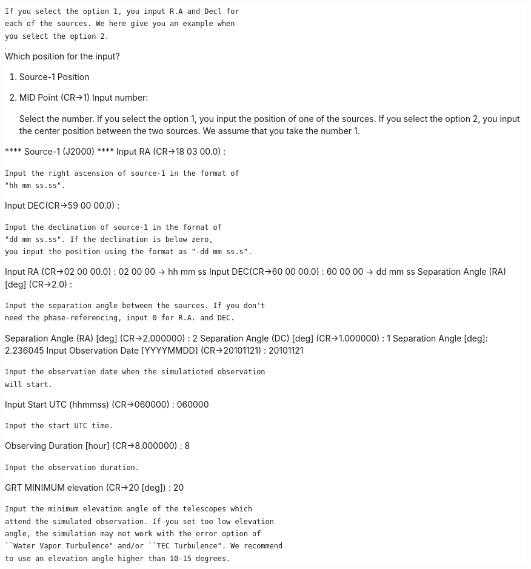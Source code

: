     If you select the option 1, you input R.A and Decl for 
    each of the sources. We here give you an example when 
    you select the option 2. 

Which position for the input?
1. Source-1 Position
2. MID Point
(CR->1)
Input number: 

    Select the number. If you select the option 1, you input 
    the position of one of the sources. If you select the option 2, 
    you input the center position between the two sources. 
    We assume that you take the number 1.

**** Source-1 (J2000) ****
Input RA (CR->18 03 00.0) : 

    Input the right ascension of source-1 in the format of 
    "hh mm ss.ss". 

Input DEC(CR->59 00 00.0) : 

    Input the declination of source-1 in the format of 
    "dd mm ss.ss". If the declination is below zero, 
    you input the position using the format as "-dd mm ss.s". 


Input RA (CR->02 00 00.0) : 02 00 00                  -> hh mm ss
Input DEC(CR->60 00 00.0) : 60 00 00                  -> dd mm ss
Separation Angle (RA) [deg] (CR->2.0) : 

    Input the separation angle between the sources. If you don't 
    need the phase-referencing, input 0 for R.A. and DEC. 

Separation Angle (RA) [deg] (CR->2.000000) : 2
Separation Angle (DC) [deg] (CR->1.000000) : 1
Separation Angle [deg]: 2.236045
Input Observation Date [YYYYMMDD] (CR->20101121) : 20101121

    Input the observation date when the simulatioted observation 
    will start. 

Input Start UTC (hhmmss) (CR->060000) : 060000

    Input the start UTC time. 


Observing Duration [hour] (CR->8.000000) : 8

    Input the observation duration. 

GRT MINIMUM elevation (CR->20 [deg]) : 20

    Input the minimum elevation angle of the telescopes which 
    attend the simulated observation. If you set too low elevation 
    angle, the simulation may not work with the error option of 
    ``Water Vapor Turbulence" and/or ``TEC Turbulence". We recommend 
    to use an elevation angle higher than 10-15 degrees. 
